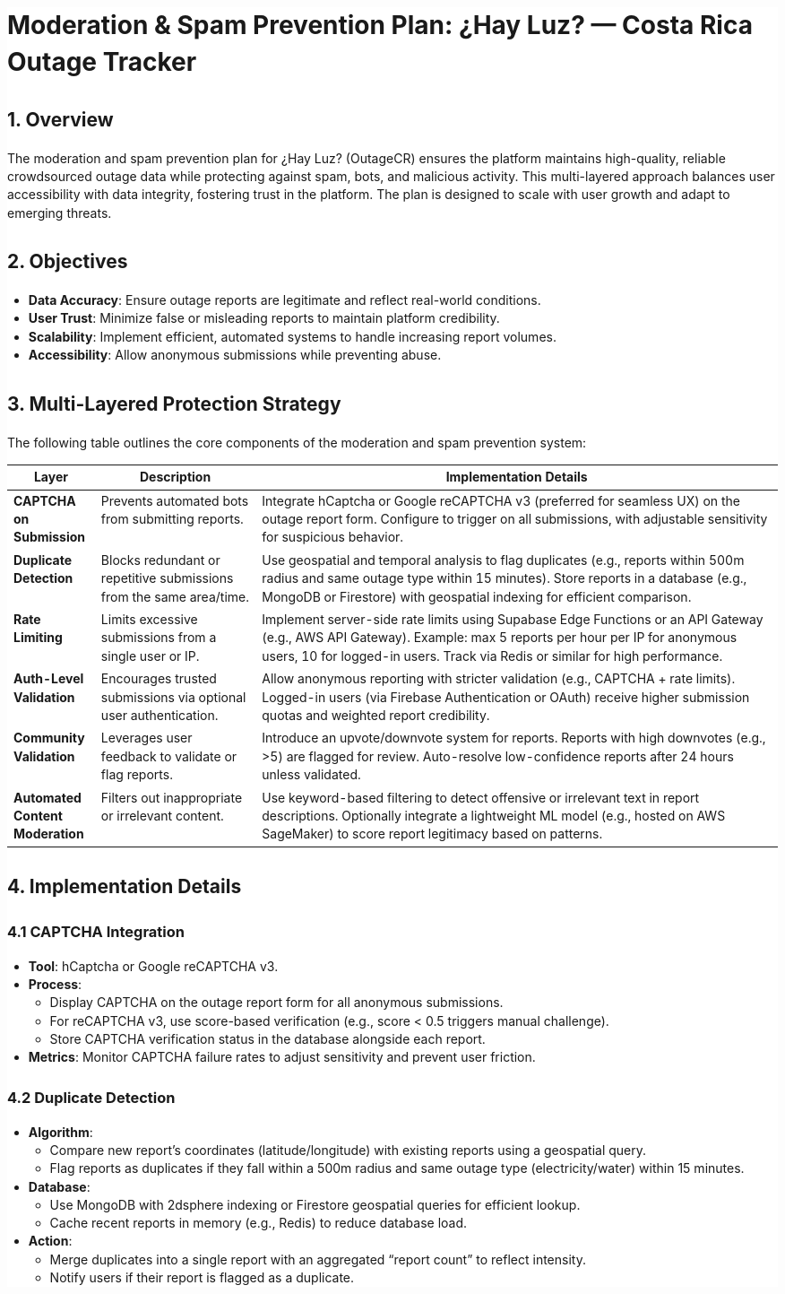 # Moderation & Spam Prevention Plan: ¿Hay Luz? — Costa Rica Outage Tracker

## 1. Overview

The moderation and spam prevention plan for ¿Hay Luz? (OutageCR) ensures the platform maintains high-quality, reliable crowdsourced outage data while protecting against spam, bots, and malicious activity. This multi-layered approach balances user accessibility with data integrity, fostering trust in the platform. The plan is designed to scale with user growth and adapt to emerging threats.

## 2. Objectives

- **Data Accuracy**: Ensure outage reports are legitimate and reflect real-world conditions.
- **User Trust**: Minimize false or misleading reports to maintain platform credibility.
- **Scalability**: Implement efficient, automated systems to handle increasing report volumes.
- **Accessibility**: Allow anonymous submissions while preventing abuse.

## 3. Multi-Layered Protection Strategy

The following table outlines the core components of the moderation and spam prevention system:

| **Layer** | **Description** | **Implementation Details** |
|-----------|-----------------|----------------------------|
| **CAPTCHA on Submission** | Prevents automated bots from submitting reports. | Integrate hCaptcha or Google reCAPTCHA v3 (preferred for seamless UX) on the outage report form. Configure to trigger on all submissions, with adjustable sensitivity for suspicious behavior. |
| **Duplicate Detection** | Blocks redundant or repetitive submissions from the same area/time. | Use geospatial and temporal analysis to flag duplicates (e.g., reports within 500m radius and same outage type within 15 minutes). Store reports in a database (e.g., MongoDB or Firestore) with geospatial indexing for efficient comparison. |
| **Rate Limiting** | Limits excessive submissions from a single user or IP. | Implement server-side rate limits using Supabase Edge Functions or an API Gateway (e.g., AWS API Gateway). Example: max 5 reports per hour per IP for anonymous users, 10 for logged-in users. Track via Redis or similar for high performance. |
| **Auth-Level Validation** | Encourages trusted submissions via optional user authentication. | Allow anonymous reporting with stricter validation (e.g., CAPTCHA + rate limits). Logged-in users (via Firebase Authentication or OAuth) receive higher submission quotas and weighted report credibility. |
| **Community Validation** | Leverages user feedback to validate or flag reports. | Introduce an upvote/downvote system for reports. Reports with high downvotes (e.g., >5) are flagged for review. Auto-resolve low-confidence reports after 24 hours unless validated. |
| **Automated Content Moderation** | Filters out inappropriate or irrelevant content. | Use keyword-based filtering to detect offensive or irrelevant text in report descriptions. Optionally integrate a lightweight ML model (e.g., hosted on AWS SageMaker) to score report legitimacy based on patterns. |

## 4. Implementation Details

### 4.1 CAPTCHA Integration
- **Tool**: hCaptcha or Google reCAPTCHA v3.
- **Process**:
  - Display CAPTCHA on the outage report form for all anonymous submissions.
  - For reCAPTCHA v3, use score-based verification (e.g., score < 0.5 triggers manual challenge).
  - Store CAPTCHA verification status in the database alongside each report.
- **Metrics**: Monitor CAPTCHA failure rates to adjust sensitivity and prevent user friction.

### 4.2 Duplicate Detection
- **Algorithm**:
  - Compare new report’s coordinates (latitude/longitude) with existing reports using a geospatial query.
  - Flag reports as duplicates if they fall within a 500m radius and same outage type (electricity/water) within 15 minutes.
- **Database**:
  - Use MongoDB with 2dsphere indexing or Firestore geospatial queries for efficient lookup.
  - Cache recent reports in memory (e.g., Redis) to reduce database load.
- **Action**:
  - Merge duplicates into a single report with an aggregated “report count” to reflect intensity.
  - Notify users if their report is flagged as a duplicate.
